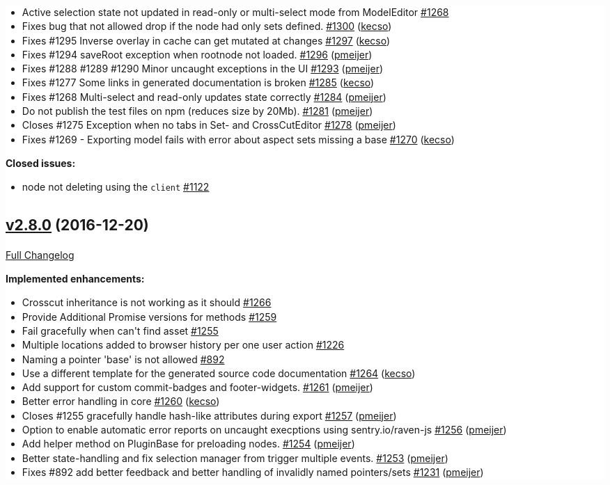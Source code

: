- Active selection state not updated in read-only or multi-select mode from ModelEditor [\#1268](https://github.com/webgme/webgme/issues/1268)
- Fixes bug that not allowed drop if the node had only sets defined. [\#1300](https://github.com/webgme/webgme/pull/1300) ([kecso](https://github.com/kecso))
- Fixes \#1295 Inverse overlay in cache can get mutated at changes [\#1297](https://github.com/webgme/webgme/pull/1297) ([kecso](https://github.com/kecso))
- Fixes \#1294 saveRoot exception when rootnode not loaded. [\#1296](https://github.com/webgme/webgme/pull/1296) ([pmeijer](https://github.com/pmeijer))
- Fixes \#1288 \#1289 \#1290 Minor uncaught exceptions in the UI [\#1293](https://github.com/webgme/webgme/pull/1293) ([pmeijer](https://github.com/pmeijer))
- Fixes \#1277 Some links in generated documentation is broken [\#1285](https://github.com/webgme/webgme/pull/1285) ([kecso](https://github.com/kecso))
- Fixes \#1268 Multi-select and read-only updates state correctly [\#1284](https://github.com/webgme/webgme/pull/1284) ([pmeijer](https://github.com/pmeijer))
- Do not publish the test files on npm \(reduces size by 20Mb\). [\#1281](https://github.com/webgme/webgme/pull/1281) ([pmeijer](https://github.com/pmeijer))
- Closes \#1275 Exception when no tabs in Set- and CrossCutEditor [\#1278](https://github.com/webgme/webgme/pull/1278) ([pmeijer](https://github.com/pmeijer))
- Fixes \#1269 - Exporting model fails with error about aspect sets missing a base [\#1270](https://github.com/webgme/webgme/pull/1270) ([kecso](https://github.com/kecso))

**Closed issues:**

- node not deleting using the `client` [\#1122](https://github.com/webgme/webgme/issues/1122)

## [v2.8.0](https://github.com/webgme/webgme/tree/v2.8.0) (2016-12-20)
[Full Changelog](https://github.com/webgme/webgme/compare/v2.7.1...v2.8.0)

**Implemented enhancements:**

- Crosscut inheritance is not working as it should [\#1266](https://github.com/webgme/webgme/issues/1266)
- Provide Additional Promise versions for methods [\#1259](https://github.com/webgme/webgme/issues/1259)
- Fail gracefully when can't find asset [\#1255](https://github.com/webgme/webgme/issues/1255)
- Multiple locations added to browser history per one user action [\#1226](https://github.com/webgme/webgme/issues/1226)
- Naming a pointer 'base' is not allowed [\#892](https://github.com/webgme/webgme/issues/892)
- Use a different template for the generated source code documentation [\#1264](https://github.com/webgme/webgme/pull/1264) ([kecso](https://github.com/kecso))
- Add support for custom commit-badges and footer-widgets. [\#1261](https://github.com/webgme/webgme/pull/1261) ([pmeijer](https://github.com/pmeijer))
- Better error handling in core [\#1260](https://github.com/webgme/webgme/pull/1260) ([kecso](https://github.com/kecso))
- Closes \#1255 gracefully handle hash-like attributes during export [\#1257](https://github.com/webgme/webgme/pull/1257) ([pmeijer](https://github.com/pmeijer))
- Option to enable automatic error reports on uncaught execptions using sentry.io/raven-js [\#1256](https://github.com/webgme/webgme/pull/1256) ([pmeijer](https://github.com/pmeijer))
- Add helper method on PluginBase for preloading nodes. [\#1254](https://github.com/webgme/webgme/pull/1254) ([pmeijer](https://github.com/pmeijer))
- Better state-handling and fix selection manager from trigger multiple events. [\#1253](https://github.com/webgme/webgme/pull/1253) ([pmeijer](https://github.com/pmeijer))
- Fixes \#892 add better feedback and better handling of invalidly named pointers/sets [\#1231](https://github.com/webgme/webgme/pull/1231) ([pmeijer](https://github.com/pmeijer))
